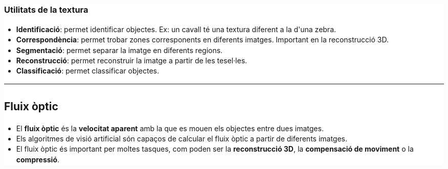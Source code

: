 
### Utilitats de la textura

  * **Identificació**: permet identificar objectes. Ex: un cavall té una textura diferent a la d'una zebra.
  * **Correspondència**: permet trobar zones corresponents en diferents imatges. Important en la reconstrucció 3D.
  * **Segmentació**: permet separar la imatge en diferents regions.
  * **Reconstrucció**: permet reconstruir la imatge a partir de les tesel·les.
  * **Classificació**: permet classificar objectes.


---

## Fluix òptic

* El **fluix òptic** és la **velocitat aparent** amb la que es mouen els objectes entre dues imatges.
* Els algoritmes de visió artificial són capaços de calcular el fluix òptic a partir de diferents imatges.
* El fluix òptic és important per moltes tasques, com poden ser la **reconstrucció 3D**, la **compensació de moviment** o la **compressió**.
